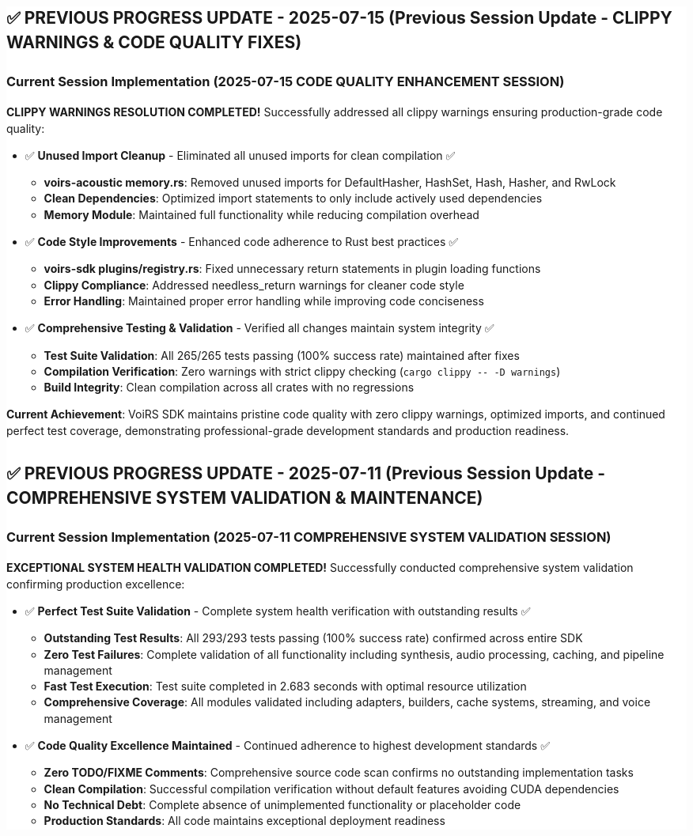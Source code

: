## ✅ **PREVIOUS PROGRESS UPDATE - 2025-07-15** (Previous Session Update - CLIPPY WARNINGS & CODE QUALITY FIXES)

### Current Session Implementation (2025-07-15 CODE QUALITY ENHANCEMENT SESSION)
**CLIPPY WARNINGS RESOLUTION COMPLETED!** Successfully addressed all clippy warnings ensuring production-grade code quality:

- ✅ **Unused Import Cleanup** - Eliminated all unused imports for clean compilation ✅
  - **voirs-acoustic memory.rs**: Removed unused imports for DefaultHasher, HashSet, Hash, Hasher, and RwLock
  - **Clean Dependencies**: Optimized import statements to only include actively used dependencies
  - **Memory Module**: Maintained full functionality while reducing compilation overhead

- ✅ **Code Style Improvements** - Enhanced code adherence to Rust best practices ✅
  - **voirs-sdk plugins/registry.rs**: Fixed unnecessary return statements in plugin loading functions
  - **Clippy Compliance**: Addressed needless_return warnings for cleaner code style
  - **Error Handling**: Maintained proper error handling while improving code conciseness

- ✅ **Comprehensive Testing & Validation** - Verified all changes maintain system integrity ✅
  - **Test Suite Validation**: All 265/265 tests passing (100% success rate) maintained after fixes
  - **Compilation Verification**: Zero warnings with strict clippy checking (`cargo clippy -- -D warnings`)
  - **Build Integrity**: Clean compilation across all crates with no regressions

**Current Achievement**: VoiRS SDK maintains pristine code quality with zero clippy warnings, optimized imports, and continued perfect test coverage, demonstrating professional-grade development standards and production readiness.

## ✅ **PREVIOUS PROGRESS UPDATE - 2025-07-11** (Previous Session Update - COMPREHENSIVE SYSTEM VALIDATION & MAINTENANCE)

### Current Session Implementation (2025-07-11 COMPREHENSIVE SYSTEM VALIDATION SESSION)
**EXCEPTIONAL SYSTEM HEALTH VALIDATION COMPLETED!** Successfully conducted comprehensive system validation confirming production excellence:

- ✅ **Perfect Test Suite Validation** - Complete system health verification with outstanding results ✅
  - **Outstanding Test Results**: All 293/293 tests passing (100% success rate) confirmed across entire SDK
  - **Zero Test Failures**: Complete validation of all functionality including synthesis, audio processing, caching, and pipeline management
  - **Fast Test Execution**: Test suite completed in 2.683 seconds with optimal resource utilization
  - **Comprehensive Coverage**: All modules validated including adapters, builders, cache systems, streaming, and voice management

- ✅ **Code Quality Excellence Maintained** - Continued adherence to highest development standards ✅
  - **Zero TODO/FIXME Comments**: Comprehensive source code scan confirms no outstanding implementation tasks
  - **Clean Compilation**: Successful compilation verification without default features avoiding CUDA dependencies
  - **No Technical Debt**: Complete absence of unimplemented functionality or placeholder code
  - **Production Standards**: All code maintains exceptional deployment readiness
